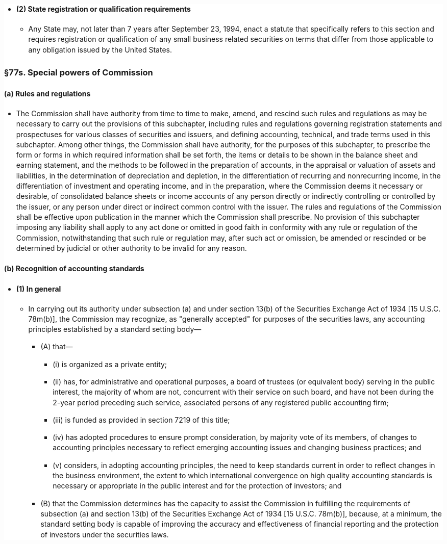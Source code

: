 * #### (2) State registration or qualification requirements
  * Any State may, not later than 7 years after September 23, 1994, enact a statute that specifically refers to this section and requires registration or qualification of any small business related securities on terms that differ from those applicable to any obligation issued by the United States.

### §77s. Special powers of Commission
#### (a) Rules and regulations
* The Commission shall have authority from time to time to make, amend, and rescind such rules and regulations as may be necessary to carry out the provisions of this subchapter, including rules and regulations governing registration statements and prospectuses for various classes of securities and issuers, and defining accounting, technical, and trade terms used in this subchapter. Among other things, the Commission shall have authority, for the purposes of this subchapter, to prescribe the form or forms in which required information shall be set forth, the items or details to be shown in the balance sheet and earning statement, and the methods to be followed in the preparation of accounts, in the appraisal or valuation of assets and liabilities, in the determination of depreciation and depletion, in the differentiation of recurring and nonrecurring income, in the differentiation of investment and operating income, and in the preparation, where the Commission deems it necessary or desirable, of consolidated balance sheets or income accounts of any person directly or indirectly controlling or controlled by the issuer, or any person under direct or indirect common control with the issuer. The rules and regulations of the Commission shall be effective upon publication in the manner which the Commission shall prescribe. No provision of this subchapter imposing any liability shall apply to any act done or omitted in good faith in conformity with any rule or regulation of the Commission, notwithstanding that such rule or regulation may, after such act or omission, be amended or rescinded or be determined by judicial or other authority to be invalid for any reason.

#### (b) Recognition of accounting standards
* #### (1) In general
  * In carrying out its authority under subsection (a) and under section 13(b) of the Securities Exchange Act of 1934 [15 U.S.C. 78m(b)], the Commission may recognize, as "generally accepted" for purposes of the securities laws, any accounting principles established by a standard setting body—

    * (A) that—

      * (i) is organized as a private entity;

      * (ii) has, for administrative and operational purposes, a board of trustees (or equivalent body) serving in the public interest, the majority of whom are not, concurrent with their service on such board, and have not been during the 2-year period preceding such service, associated persons of any registered public accounting firm;

      * (iii) is funded as provided in section 7219 of this title;

      * (iv) has adopted procedures to ensure prompt consideration, by majority vote of its members, of changes to accounting principles necessary to reflect emerging accounting issues and changing business practices; and

      * (v) considers, in adopting accounting principles, the need to keep standards current in order to reflect changes in the business environment, the extent to which international convergence on high quality accounting standards is necessary or appropriate in the public interest and for the protection of investors; and


    * (B) that the Commission determines has the capacity to assist the Commission in fulfilling the requirements of subsection (a) and section 13(b) of the Securities Exchange Act of 1934 [15 U.S.C. 78m(b)], because, at a minimum, the standard setting body is capable of improving the accuracy and effectiveness of financial reporting and the protection of investors under the securities laws.
